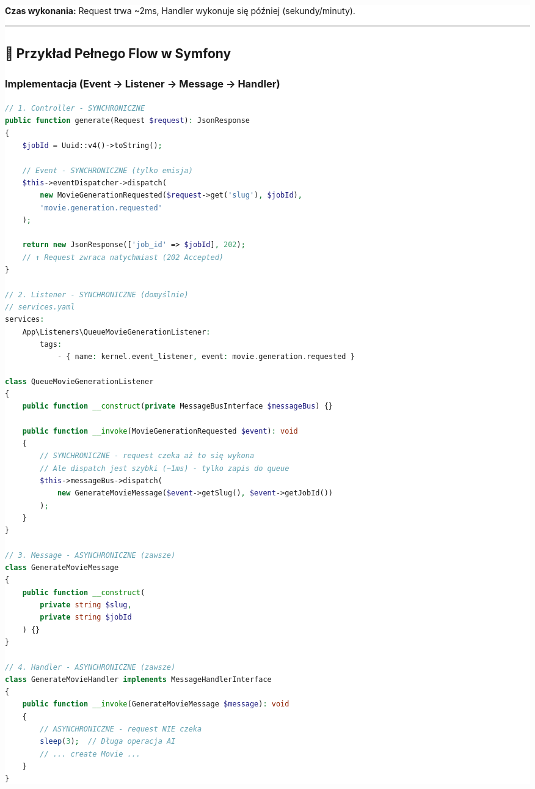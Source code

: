 **Czas wykonania:** Request trwa ~2ms, Handler wykonuje się później (sekundy/minuty).

---

## 🔄 Przykład Pełnego Flow w Symfony

### Implementacja (Event → Listener → Message → Handler)

```php
// 1. Controller - SYNCHRONICZNE
public function generate(Request $request): JsonResponse
{
    $jobId = Uuid::v4()->toString();
    
    // Event - SYNCHRONICZNE (tylko emisja)
    $this->eventDispatcher->dispatch(
        new MovieGenerationRequested($request->get('slug'), $jobId),
        'movie.generation.requested'
    );
    
    return new JsonResponse(['job_id' => $jobId], 202);
    // ↑ Request zwraca natychmiast (202 Accepted)
}

// 2. Listener - SYNCHRONICZNE (domyślnie)
// services.yaml
services:
    App\Listeners\QueueMovieGenerationListener:
        tags:
            - { name: kernel.event_listener, event: movie.generation.requested }

class QueueMovieGenerationListener
{
    public function __construct(private MessageBusInterface $messageBus) {}
    
    public function __invoke(MovieGenerationRequested $event): void
    {
        // SYNCHRONICZNE - request czeka aż to się wykona
        // Ale dispatch jest szybki (~1ms) - tylko zapis do queue
        $this->messageBus->dispatch(
            new GenerateMovieMessage($event->getSlug(), $event->getJobId())
        );
    }
}

// 3. Message - ASYNCHRONICZNE (zawsze)
class GenerateMovieMessage
{
    public function __construct(
        private string $slug,
        private string $jobId
    ) {}
}

// 4. Handler - ASYNCHRONICZNE (zawsze)
class GenerateMovieHandler implements MessageHandlerInterface
{
    public function __invoke(GenerateMovieMessage $message): void
    {
        // ASYNCHRONICZNE - request NIE czeka
        sleep(3);  // Długa operacja AI
        // ... create Movie ...
    }
}
```